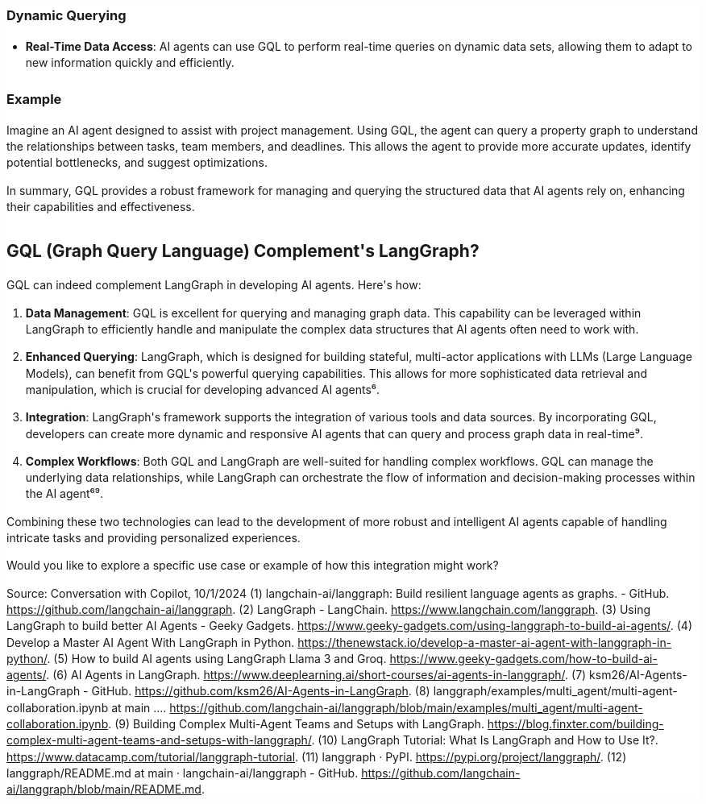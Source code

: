 ### Dynamic Querying
- **Real-Time Data Access**: AI agents can use GQL to perform real-time queries on dynamic data sets, allowing them to adapt to new information quickly and efficiently.


### Example
Imagine an AI agent designed to assist with project management. Using GQL, the agent can query a property graph to understand the relationships between tasks, team members, and deadlines. This allows the agent to provide more accurate updates, identify potential bottlenecks, and suggest optimizations.

In summary, GQL provides a robust framework for managing and querying the structured data that AI agents rely on, enhancing their capabilities and effectiveness. 

## GQL (Graph Query Language) Complement's LangGraph?

GQL can indeed complement LangGraph in developing AI agents. Here's how:

1. **Data Management**: GQL is excellent for querying and managing graph data. This capability can be leveraged within LangGraph to efficiently handle and manipulate the complex data structures that AI agents often need to work with.

2. **Enhanced Querying**: LangGraph, which is designed for building stateful, multi-actor applications with LLMs (Large Language Models), can benefit from GQL's powerful querying capabilities. This allows for more sophisticated data retrieval and manipulation, which is crucial for developing advanced AI agents⁶.

3. **Integration**: LangGraph's framework supports the integration of various tools and data sources. By incorporating GQL, developers can create more dynamic and responsive AI agents that can query and process graph data in real-time⁹.

4. **Complex Workflows**: Both GQL and LangGraph are well-suited for handling complex workflows. GQL can manage the underlying data relationships, while LangGraph can orchestrate the flow of information and decision-making processes within the AI agent⁶⁹.

Combining these two technologies can lead to the development of more robust and intelligent AI agents capable of handling intricate tasks and providing personalized experiences.

Would you like to explore a specific use case or example of how this integration might work?

Source: Conversation with Copilot, 10/1/2024
(1) langchain-ai/langgraph: Build resilient language agents as graphs. - GitHub. https://github.com/langchain-ai/langgraph.
(2) LangGraph - LangChain. https://www.langchain.com/langgraph.
(3) Using LangGraph to build better AI Agents - Geeky Gadgets. https://www.geeky-gadgets.com/using-langgraph-to-build-ai-agents/.
(4) Develop a Master AI Agent With LangGraph in Python. https://thenewstack.io/develop-a-master-ai-agent-with-langgraph-in-python/.
(5) How to build AI agents using LangGraph Llama 3 and Groq. https://www.geeky-gadgets.com/how-to-build-ai-agents/.
(6) AI Agents in LangGraph. https://www.deeplearning.ai/short-courses/ai-agents-in-langgraph/.
(7) ksm26/AI-Agents-in-LangGraph - GitHub. https://github.com/ksm26/AI-Agents-in-LangGraph.
(8) langgraph/examples/multi_agent/multi-agent-collaboration.ipynb at main .... https://github.com/langchain-ai/langgraph/blob/main/examples/multi_agent/multi-agent-collaboration.ipynb.
(9) Building Complex Multi-Agent Teams and Setups with LangGraph. https://blog.finxter.com/building-complex-multi-agent-teams-and-setups-with-langgraph/.
(10) LangGraph Tutorial: What Is LangGraph and How to Use It?. https://www.datacamp.com/tutorial/langgraph-tutorial.
(11) langgraph · PyPI. https://pypi.org/project/langgraph/.
(12) langgraph/README.md at main · langchain-ai/langgraph - GitHub. https://github.com/langchain-ai/langgraph/blob/main/README.md.





